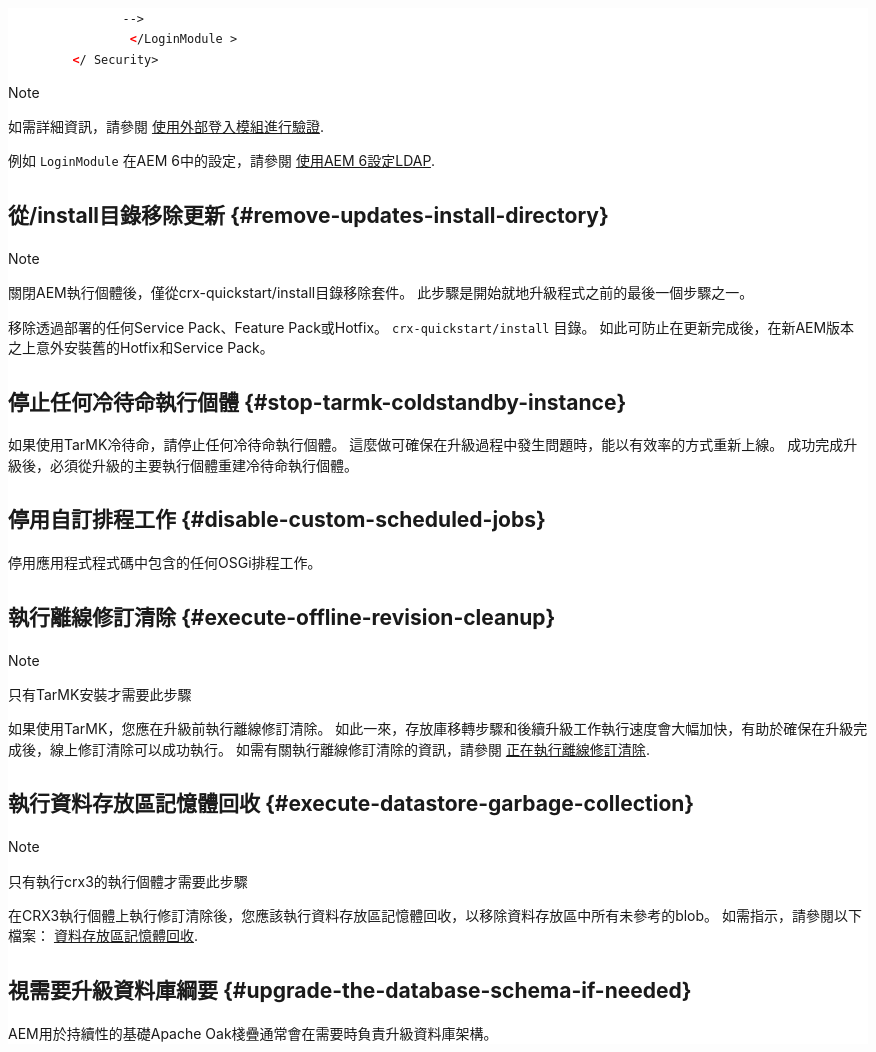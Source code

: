 ```xml
                -->
                 </LoginModule >
         </ Security>
```

>[!NOTE]
>
>如需詳細資訊，請參閱 [使用外部登入模組進行驗證](https://jackrabbit.apache.org/oak/docs/security/authentication/externalloginmodule.html).
>
>例如 `LoginModule` 在AEM 6中的設定，請參閱 [使用AEM 6設定LDAP](/help/sites-administering/ldap-config.md).

## 從/install目錄移除更新 {#remove-updates-install-directory}

>[!NOTE]
>
>關閉AEM執行個體後，僅從crx-quickstart/install目錄移除套件。 此步驟是開始就地升級程式之前的最後一個步驟之一。

移除透過部署的任何Service Pack、Feature Pack或Hotfix。 `crx-quickstart/install` 目錄。 如此可防止在更新完成後，在新AEM版本之上意外安裝舊的Hotfix和Service Pack。

## 停止任何冷待命執行個體 {#stop-tarmk-coldstandby-instance}

如果使用TarMK冷待命，請停止任何冷待命執行個體。 這麼做可確保在升級過程中發生問題時，能以有效率的方式重新上線。 成功完成升級後，必須從升級的主要執行個體重建冷待命執行個體。

## 停用自訂排程工作 {#disable-custom-scheduled-jobs}

停用應用程式程式碼中包含的任何OSGi排程工作。

## 執行離線修訂清除 {#execute-offline-revision-cleanup}

>[!NOTE]
>
>只有TarMK安裝才需要此步驟

如果使用TarMK，您應在升級前執行離線修訂清除。 如此一來，存放庫移轉步驟和後續升級工作執行速度會大幅加快，有助於確保在升級完成後，線上修訂清除可以成功執行。 如需有關執行離線修訂清除的資訊，請參閱 [正在執行離線修訂清除](/help/sites-deploying/storage-elements-in-aem-6.md#performing-offline-revision-cleanup).

## 執行資料存放區記憶體回收 {#execute-datastore-garbage-collection}

>[!NOTE]
>
>只有執行crx3的執行個體才需要此步驟

在CRX3執行個體上執行修訂清除後，您應該執行資料存放區記憶體回收，以移除資料存放區中所有未參考的blob。 如需指示，請參閱以下檔案： [資料存放區記憶體回收](/help/sites-administering/data-store-garbage-collection.md).

## 視需要升級資料庫綱要 {#upgrade-the-database-schema-if-needed}

AEM用於持續性的基礎Apache Oak棧疊通常會在需要時負責升級資料庫架構。
